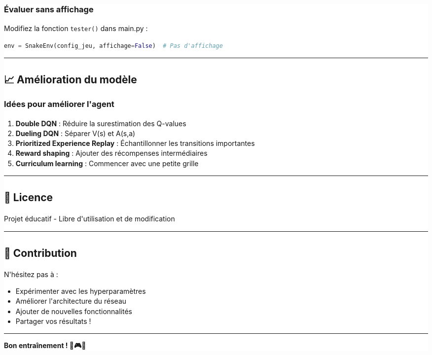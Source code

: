 ### Évaluer sans affichage

Modifiez la fonction `tester()` dans main.py :

```python
env = SnakeEnv(config_jeu, affichage=False)  # Pas d'affichage
```

---

## 📈 Amélioration du modèle

### Idées pour améliorer l'agent

1. **Double DQN** : Réduire la surestimation des Q-values
2. **Dueling DQN** : Séparer V(s) et A(s,a)
3. **Prioritized Experience Replay** : Échantillonner les transitions importantes
4. **Reward shaping** : Ajouter des récompenses intermédiaires
5. **Curriculum learning** : Commencer avec une petite grille

---

## 📝 Licence

Projet éducatif - Libre d'utilisation et de modification

---

## 🤝 Contribution

N'hésitez pas à :
- Expérimenter avec les hyperparamètres
- Améliorer l'architecture du réseau
- Ajouter de nouvelles fonctionnalités
- Partager vos résultats !

---

**Bon entraînement ! 🐍🎮🤖**